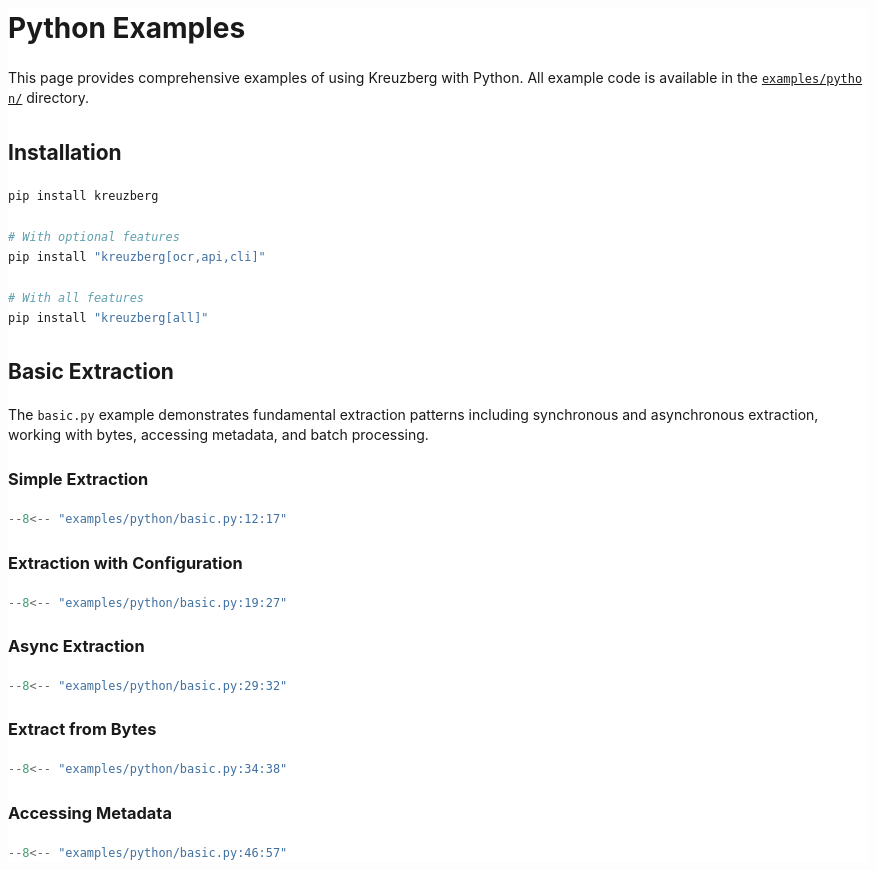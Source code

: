 # Python Examples

This page provides comprehensive examples of using Kreuzberg with Python. All example code is available in the [`examples/python/`](https://github.com/Goldziher/kreuzberg/tree/main/examples/python) directory.

## Installation

```bash
pip install kreuzberg

# With optional features
pip install "kreuzberg[ocr,api,cli]"

# With all features
pip install "kreuzberg[all]"
```

## Basic Extraction

The `basic.py` example demonstrates fundamental extraction patterns including synchronous and asynchronous extraction, working with bytes, accessing metadata, and batch processing.

### Simple Extraction

```python
--8<-- "examples/python/basic.py:12:17"
```

### Extraction with Configuration

```python
--8<-- "examples/python/basic.py:19:27"
```

### Async Extraction

```python
--8<-- "examples/python/basic.py:29:32"
```

### Extract from Bytes

```python
--8<-- "examples/python/basic.py:34:38"
```

### Accessing Metadata

```python
--8<-- "examples/python/basic.py:46:57"
```
